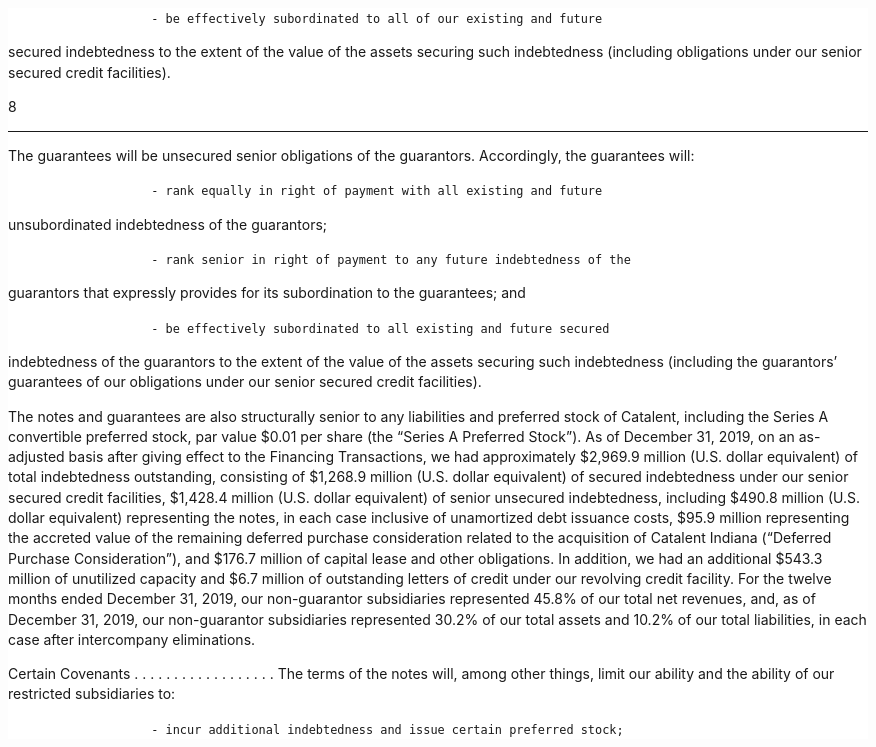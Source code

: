                         - be effectively subordinated to all of our existing and future
secured indebtedness to the extent of the value of the assets
securing such indebtedness (including obligations under our
senior secured credit facilities).


8


-----

The guarantees will be unsecured senior obligations of the guarantors.
Accordingly, the guarantees will:

                        - rank equally in right of payment with all existing and future
unsubordinated indebtedness of the guarantors;

                        - rank senior in right of payment to any future indebtedness of the
guarantors that expressly provides for its subordination to the
guarantees; and

                        - be effectively subordinated to all existing and future secured
indebtedness of the guarantors to the extent of the value of the
assets securing such indebtedness (including the guarantors’
guarantees of our obligations under our senior secured credit
facilities).

The notes and guarantees are also structurally senior to any liabilities
and preferred stock of Catalent, including the Series A convertible
preferred stock, par value $0.01 per share (the “Series A Preferred
Stock”). As of December 31, 2019, on an as-adjusted basis after
giving effect to the Financing Transactions, we had approximately
$2,969.9 million (U.S. dollar equivalent) of total indebtedness
outstanding, consisting of $1,268.9 million (U.S. dollar equivalent) of
secured indebtedness under our senior secured credit facilities,
$1,428.4 million (U.S. dollar equivalent) of senior unsecured
indebtedness, including $490.8 million (U.S. dollar equivalent)
representing the notes, in each case inclusive of unamortized debt
issuance costs, $95.9 million representing the accreted value of the
remaining deferred purchase consideration related to the acquisition
of Catalent Indiana (“Deferred Purchase Consideration”), and
$176.7 million of capital lease and other obligations. In addition, we
had an additional $543.3 million of unutilized capacity and
$6.7 million of outstanding letters of credit under our revolving credit
facility. For the twelve months ended December 31, 2019, our
non-guarantor subsidiaries represented 45.8% of our total net
revenues, and, as of December 31, 2019, our non-guarantor
subsidiaries represented 30.2% of our total assets and 10.2% of our
total liabilities, in each case after intercompany eliminations.

Certain Covenants . . . . . . . . . . . . . . . . . . The terms of the notes will, among other things, limit our ability and
the ability of our restricted subsidiaries to:

                        - incur additional indebtedness and issue certain preferred stock;

